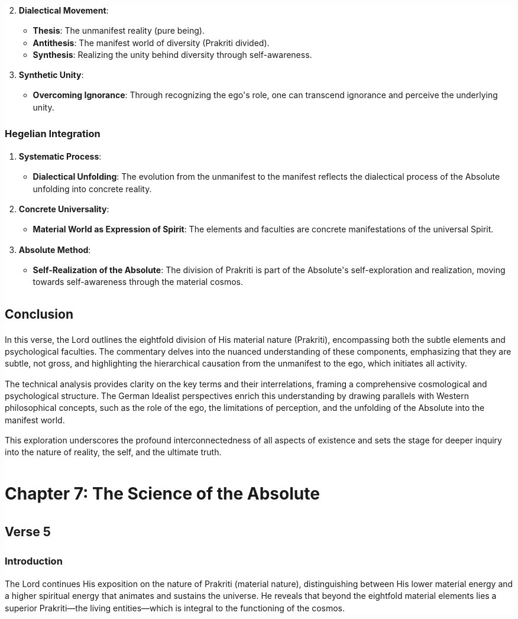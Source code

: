 2. **Dialectical Movement**:

   - **Thesis**: The unmanifest reality (pure being).
   - **Antithesis**: The manifest world of diversity (Prakriti divided).
   - **Synthesis**: Realizing the unity behind diversity through self-awareness.

3. **Synthetic Unity**:

   - **Overcoming Ignorance**: Through recognizing the ego's role, one can transcend ignorance and perceive the underlying unity.

### Hegelian Integration

1. **Systematic Process**:

   - **Dialectical Unfolding**: The evolution from the unmanifest to the manifest reflects the dialectical process of the Absolute unfolding into concrete reality.

2. **Concrete Universality**:

   - **Material World as Expression of Spirit**: The elements and faculties are concrete manifestations of the universal Spirit.

3. **Absolute Method**:

   - **Self-Realization of the Absolute**: The division of Prakriti is part of the Absolute's self-exploration and realization, moving towards self-awareness through the material cosmos.



## Conclusion

In this verse, the Lord outlines the eightfold division of His material nature (Prakriti), encompassing both the subtle elements and psychological faculties. The commentary delves into the nuanced understanding of these components, emphasizing that they are subtle, not gross, and highlighting the hierarchical causation from the unmanifest to the ego, which initiates all activity.

The technical analysis provides clarity on the key terms and their interrelations, framing a comprehensive cosmological and psychological structure. The German Idealist perspectives enrich this understanding by drawing parallels with Western philosophical concepts, such as the role of the ego, the limitations of perception, and the unfolding of the Absolute into the manifest world.

This exploration underscores the profound interconnectedness of all aspects of existence and sets the stage for deeper inquiry into the nature of reality, the self, and the ultimate truth.



# Chapter 7: The Science of the Absolute

## Verse 5

### Introduction

The Lord continues His exposition on the nature of Prakriti (material nature), distinguishing between His lower material energy and a higher spiritual energy that animates and sustains the universe. He reveals that beyond the eightfold material elements lies a superior Prakriti—the living entities—which is integral to the functioning of the cosmos.
